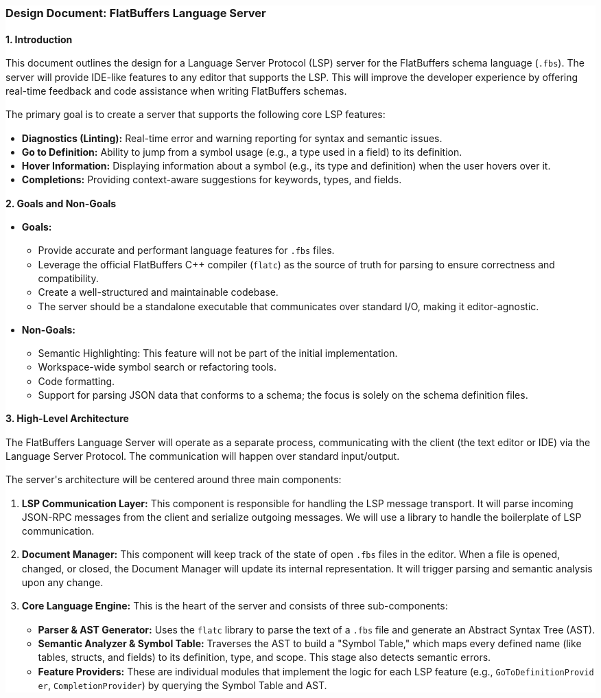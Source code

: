 ### **Design Document: FlatBuffers Language Server**

**1. Introduction**

This document outlines the design for a Language Server Protocol (LSP) server for the FlatBuffers schema language (`.fbs`). The server will provide IDE-like features to any editor that supports the LSP. This will improve the developer experience by offering real-time feedback and code assistance when writing FlatBuffers schemas.

The primary goal is to create a server that supports the following core LSP features:
*   **Diagnostics (Linting):** Real-time error and warning reporting for syntax and semantic issues.
*   **Go to Definition:** Ability to jump from a symbol usage (e.g., a type used in a field) to its definition.
*   **Hover Information:** Displaying information about a symbol (e.g., its type and definition) when the user hovers over it.
*   **Completions:** Providing context-aware suggestions for keywords, types, and fields.

**2. Goals and Non-Goals**

*   **Goals:**
    *   Provide accurate and performant language features for `.fbs` files.
    *   Leverage the official FlatBuffers C++ compiler (`flatc`) as the source of truth for parsing to ensure correctness and compatibility.
    *   Create a well-structured and maintainable codebase.
    *   The server should be a standalone executable that communicates over standard I/O, making it editor-agnostic.

*   **Non-Goals:**
    *   Semantic Highlighting: This feature will not be part of the initial implementation.
    *   Workspace-wide symbol search or refactoring tools.
    *   Code formatting.
    *   Support for parsing JSON data that conforms to a schema; the focus is solely on the schema definition files.

**3. High-Level Architecture**

The FlatBuffers Language Server will operate as a separate process, communicating with the client (the text editor or IDE) via the Language Server Protocol. The communication will happen over standard input/output.

The server's architecture will be centered around three main components:

1.  **LSP Communication Layer:** This component is responsible for handling the LSP message transport. It will parse incoming JSON-RPC messages from the client and serialize outgoing messages. We will use a library to handle the boilerplate of LSP communication.

2.  **Document Manager:** This component will keep track of the state of open `.fbs` files in the editor. When a file is opened, changed, or closed, the Document Manager will update its internal representation. It will trigger parsing and semantic analysis upon any change.

3.  **Core Language Engine:** This is the heart of the server and consists of three sub-components:
    *   **Parser & AST Generator:** Uses the `flatc` library to parse the text of a `.fbs` file and generate an Abstract Syntax Tree (AST).
    *   **Semantic Analyzer & Symbol Table:** Traverses the AST to build a "Symbol Table," which maps every defined name (like tables, structs, and fields) to its definition, type, and scope. This stage also detects semantic errors.
    *   **Feature Providers:** These are individual modules that implement the logic for each LSP feature (e.g., `GoToDefinitionProvider`, `CompletionProvider`) by querying the Symbol Table and AST.

